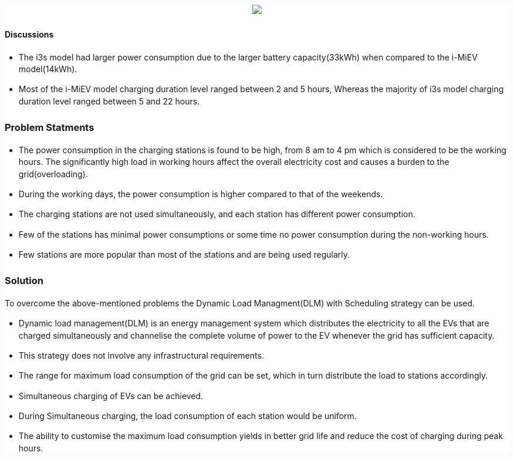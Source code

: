 </p>
	
	
 <p align="center">
  <img width="800" src="https://user-images.githubusercontent.com/74568334/126498510-a71593c4-a29d-40b0-a8ed-8da773ae6db1.jpg">
</p> 
  
<h4 align="left"> Discussions</h4> 

 <p style= 'text-align: justify;'> 
	
* The i3s model had larger power consumption due to the larger battery capacity(33kWh) when compared to the i-MiEV model(14kWh). 
	
* Most of the i-MiEV model charging duration level ranged between 2 and 5 hours, Whereas the majority of i3s model charging duration level ranged between 5 and 22 hours.
	
	
</p>
  

<h3 align="left"> Problem Statments</h3> 

 <p style= 'text-align: justify;'> 
	
* The power consumption in the charging stations is found to be high, from 8 am to 4 pm which is considered to be the working hours. The significantly high load in working hours affect the overall electricity cost and causes a burden to the grid(overloading). 
	
* During the working days, the power consumption is higher compared to that of the weekends.
	
* The charging stations are not used simultaneously, and each station has different power consumption. 
	
* Few of the stations has minimal power consumptions or some time no power consumption during the non-working hours.
	
* Few stations are more popular than most of the stations and are being used regularly.
	
</p>
  
<h3 align="left">Solution</h3> 	

 <p style= 'text-align: justify;'> To overcome the above-mentioned problems the Dynamic Load Managment(DLM) with Scheduling strategy can be used. </p>
	
<p style= 'text-align: justify;'> 
	
* Dynamic load management(DLM) is an energy management system which distributes the electricity to all the EVs that are charged simultaneously and channelise the complete volume of power to the EV whenever the grid has sufficient capacity.

* This strategy does not involve any infrastructural requirements.
	
* The range for maximum load consumption of the grid can be set, which in turn distribute the load to stations accordingly. 
	
* Simultaneous charging of EVs can be achieved.
	
* During Simultaneous charging, the load consumption of each station would be uniform. 
	
* The ability to customise the maximum load consumption yields in better grid life and reduce the cost of charging during peak hours.
	